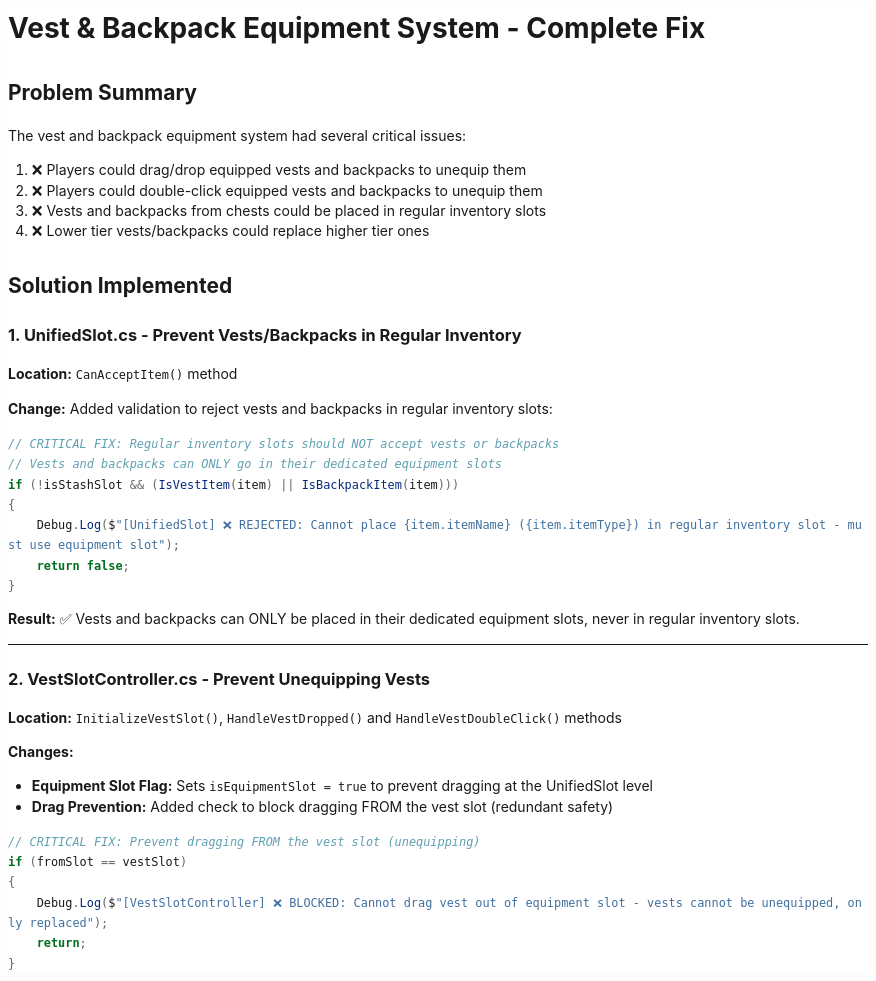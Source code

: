 # Vest & Backpack Equipment System - Complete Fix

## Problem Summary
The vest and backpack equipment system had several critical issues:
1. ❌ Players could drag/drop equipped vests and backpacks to unequip them
2. ❌ Players could double-click equipped vests and backpacks to unequip them
3. ❌ Vests and backpacks from chests could be placed in regular inventory slots
4. ❌ Lower tier vests/backpacks could replace higher tier ones

## Solution Implemented

### 1. **UnifiedSlot.cs** - Prevent Vests/Backpacks in Regular Inventory
**Location:** `CanAcceptItem()` method

**Change:** Added validation to reject vests and backpacks in regular inventory slots:
```csharp
// CRITICAL FIX: Regular inventory slots should NOT accept vests or backpacks
// Vests and backpacks can ONLY go in their dedicated equipment slots
if (!isStashSlot && (IsVestItem(item) || IsBackpackItem(item)))
{
    Debug.Log($"[UnifiedSlot] ❌ REJECTED: Cannot place {item.itemName} ({item.itemType}) in regular inventory slot - must use equipment slot");
    return false;
}
```

**Result:** ✅ Vests and backpacks can ONLY be placed in their dedicated equipment slots, never in regular inventory slots.

---

### 2. **VestSlotController.cs** - Prevent Unequipping Vests
**Location:** `InitializeVestSlot()`, `HandleVestDropped()` and `HandleVestDoubleClick()` methods

**Changes:**
- **Equipment Slot Flag:** Sets `isEquipmentSlot = true` to prevent dragging at the UnifiedSlot level
- **Drag Prevention:** Added check to block dragging FROM the vest slot (redundant safety)
```csharp
// CRITICAL FIX: Prevent dragging FROM the vest slot (unequipping)
if (fromSlot == vestSlot)
{
    Debug.Log($"[VestSlotController] ❌ BLOCKED: Cannot drag vest out of equipment slot - vests cannot be unequipped, only replaced");
    return;
}
```

